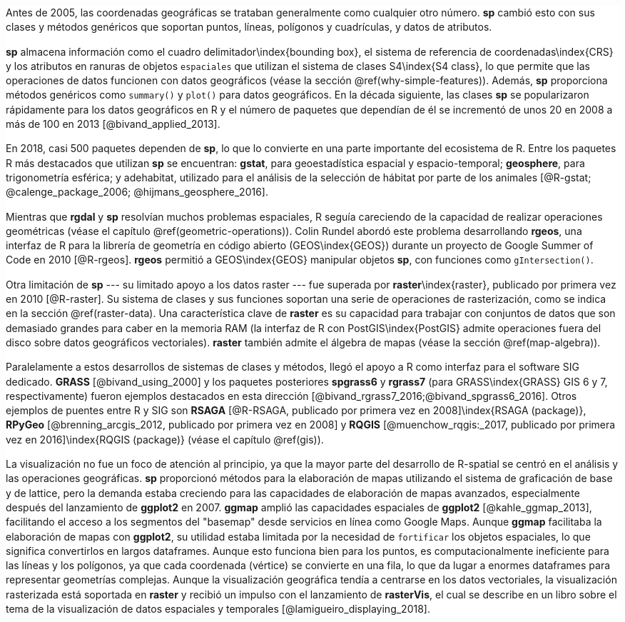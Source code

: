 
Antes de 2005, las coordenadas geográficas se trataban generalmente como cualquier otro número.
**sp** cambió esto con sus clases y métodos genéricos que soportan puntos, líneas, polígonos y cuadrículas, y datos de atributos.

**sp** almacena información como el cuadro delimitador\index{bounding box}, el sistema de referencia de coordenadas\index{CRS} y los atributos en ranuras de objetos `espaciales` que utilizan el sistema de clases S4\index{S4 class}, lo que permite que las operaciones de datos funcionen con datos geográficos (véase la sección \@ref(why-simple-features)).
Además, **sp** proporciona métodos genéricos como `summary()` y `plot()` para datos geográficos. 
En la década siguiente, las clases **sp** se popularizaron rápidamente para los datos geográficos en R y el número de paquetes que dependían de él se incrementó de unos 20 en 2008 a más de 100 en 2013 [@bivand_applied_2013].

En 2018, casi 500 paquetes dependen de **sp**, lo que lo convierte en una parte importante del ecosistema de R. 
Entre los paquetes R más destacados que utilizan **sp** se encuentran: **gstat**, para geoestadística espacial y espacio-temporal; **geosphere**, para trigonometría esférica; y adehabitat, utilizado para el análisis de la selección de hábitat por parte de los animales [@R-gstat; @calenge_package_2006; @hijmans_geosphere_2016].

Mientras que **rgdal** y **sp** resolvían muchos problemas espaciales, R seguía careciendo de la capacidad de realizar operaciones geométricas (véase el capítulo \@ref(geometric-operations)).
Colin Rundel abordó este problema desarrollando **rgeos**, una interfaz de R para la librería de geometría en código abierto (GEOS\index{GEOS}) durante un proyecto de Google Summer of Code en 2010 [@R-rgeos]. 
**rgeos** permitió a GEOS\index{GEOS} manipular objetos **sp**, con funciones como `gIntersection()`.

Otra limitación de **sp** --- su limitado apoyo a los datos raster --- fue superada por **raster**\index{raster}, publicado por primera vez en 2010 [@R-raster].
Su sistema de clases y sus funciones soportan una serie de operaciones de rasterización, como se indica en la sección \@ref(raster-data). 
Una característica clave de **raster** es su capacidad para trabajar con conjuntos de datos que son demasiado grandes para caber en la memoria RAM (la interfaz de R con PostGIS\index{PostGIS} admite operaciones fuera del disco sobre datos geográficos vectoriales).
**raster** también admite el álgebra de mapas (véase la sección \@ref(map-algebra)).

Paralelamente a estos desarrollos de sistemas de clases y métodos, llegó el apoyo a R como interfaz para el software SIG dedicado. 
**GRASS** [@bivand_using_2000] y los paquetes posteriores **spgrass6** y **rgrass7** (para GRASS\index{GRASS}  GIS 6 y 7, respectivamente) fueron ejemplos destacados en esta dirección [@bivand_rgrass7_2016;@bivand_spgrass6_2016]. 
Otros ejemplos de puentes entre R y SIG son **RSAGA** [@R-RSAGA, publicado por primera vez en 2008]\index{RSAGA (package)}, **RPyGeo** [@brenning_arcgis_2012, publicado por primera vez en 2008] y **RQGIS** [@muenchow_rqgis:_2017, publicado por primera vez en 2016]\index{RQGIS (package)} (véase el capítulo \@ref(gis)).

La visualización no fue un foco de atención al principio, ya que la mayor parte del desarrollo de R-spatial se centró en el análisis y las operaciones geográficas. 
**sp** proporcionó métodos para la elaboración de mapas utilizando el sistema de graficación de base y de lattice, pero la demanda estaba creciendo para las capacidades de elaboración de mapas avanzados, especialmente después del lanzamiento de **ggplot2** en 2007. 
**ggmap** amplió las capacidades espaciales de **ggplot2** [@kahle_ggmap_2013], facilitando el acceso a los segmentos del "basemap" desde servicios en línea como Google Maps. 
Aunque **ggmap** facilitaba la elaboración de mapas con **ggplot2**, su utilidad estaba limitada por la necesidad de `fortificar` los objetos espaciales, lo que significa convertirlos en largos dataframes. 
Aunque esto funciona bien para los puntos, es computacionalmente ineficiente para las líneas y los polígonos, ya que cada coordenada (vértice) se convierte en una fila, lo que da lugar a enormes dataframes para representar geometrías complejas.
Aunque la visualización geográfica tendía a centrarse en los datos vectoriales, la visualización rasterizada está soportada en **raster** y recibió un impulso con el lanzamiento de **rasterVis**, el cual se describe en un libro sobre el tema de la visualización de datos espaciales y temporales [@lamigueiro_displaying_2018]. 
